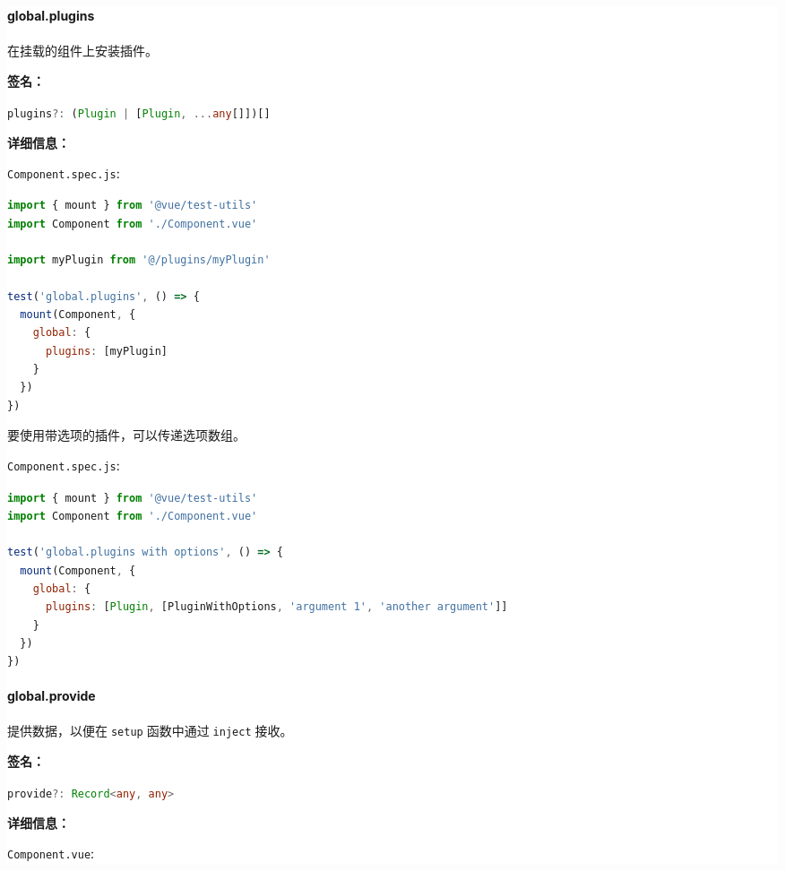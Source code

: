 #### global.plugins

在挂载的组件上安装插件。

**签名：**

```ts
plugins?: (Plugin | [Plugin, ...any[]])[]
```

**详细信息：**

`Component.spec.js`:

```js
import { mount } from '@vue/test-utils'
import Component from './Component.vue'

import myPlugin from '@/plugins/myPlugin'

test('global.plugins', () => {
  mount(Component, {
    global: {
      plugins: [myPlugin]
    }
  })
})
```

要使用带选项的插件，可以传递选项数组。

`Component.spec.js`:

```js
import { mount } from '@vue/test-utils'
import Component from './Component.vue'

test('global.plugins with options', () => {
  mount(Component, {
    global: {
      plugins: [Plugin, [PluginWithOptions, 'argument 1', 'another argument']]
    }
  })
})
```

#### global.provide

提供数据，以便在 `setup` 函数中通过 `inject` 接收。

**签名：**

```ts
provide?: Record<any, any>
```

**详细信息：**

`Component.vue`:


  [custom: string]: any